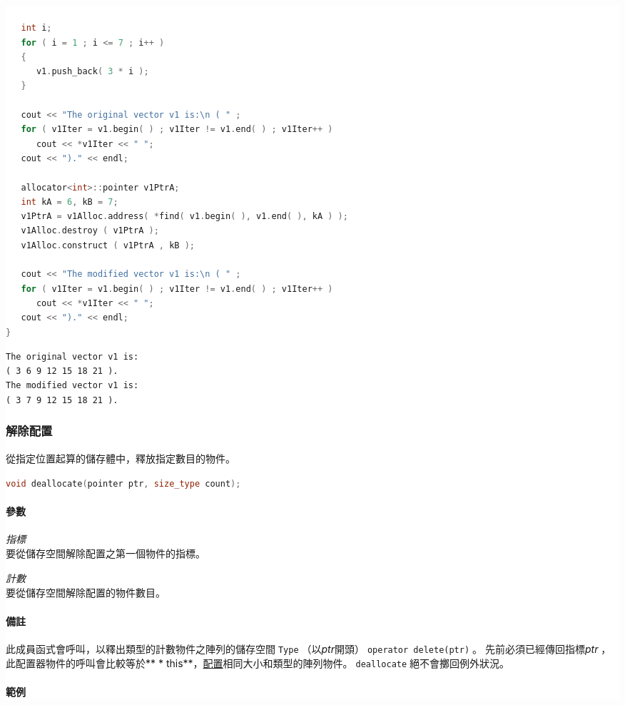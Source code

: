 ```cpp

   int i;
   for ( i = 1 ; i <= 7 ; i++ )
   {
      v1.push_back( 3 * i );
   }

   cout << "The original vector v1 is:\n ( " ;
   for ( v1Iter = v1.begin( ) ; v1Iter != v1.end( ) ; v1Iter++ )
      cout << *v1Iter << " ";
   cout << ")." << endl;

   allocator<int>::pointer v1PtrA;
   int kA = 6, kB = 7;
   v1PtrA = v1Alloc.address( *find( v1.begin( ), v1.end( ), kA ) );
   v1Alloc.destroy ( v1PtrA );
   v1Alloc.construct ( v1PtrA , kB );

   cout << "The modified vector v1 is:\n ( " ;
   for ( v1Iter = v1.begin( ) ; v1Iter != v1.end( ) ; v1Iter++ )
      cout << *v1Iter << " ";
   cout << ")." << endl;
}
```

```Output
The original vector v1 is:
( 3 6 9 12 15 18 21 ).
The modified vector v1 is:
( 3 7 9 12 15 18 21 ).
```

### <a name="deallocate"></a><a name="deallocate"></a>解除配置

從指定位置起算的儲存體中，釋放指定數目的物件。

```cpp
void deallocate(pointer ptr, size_type count);
```

#### <a name="parameters"></a>參數

*指標*\
要從儲存空間解除配置之第一個物件的指標。

*計數*\
要從儲存空間解除配置的物件數目。

#### <a name="remarks"></a>備註

此成員函式會呼叫，以釋出類型的計數物件之陣列的儲存空間 `Type` （以*ptr*開頭） `operator delete(ptr)` 。 先前必須已經傳回指標*ptr* ，此配置器物件的呼叫會比較等於** \* this**，[配置](#allocate)相同大小和類型的陣列物件。 `deallocate` 絕不會擲回例外狀況。

#### <a name="example"></a>範例

